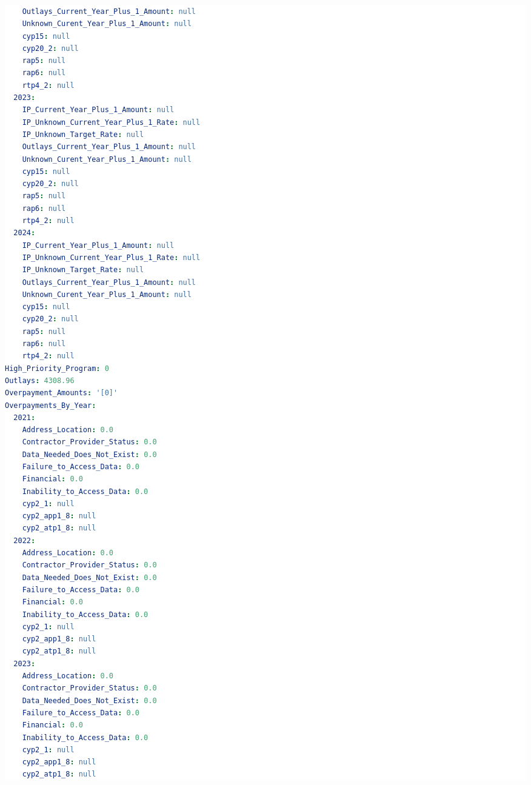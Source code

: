 ```yaml
    Outlays_Current_Year_Plus_1_Amount: null
    Unknown_Curent_Year_Plus_1_Amount: null
    cyp15: null
    cyp20_2: null
    rap5: null
    rap6: null
    rtp4_2: null
  2023:
    IP_Current_Year_Plus_1_Amount: null
    IP_Unknown_Current_Year_Plus_1_Rate: null
    IP_Unknown_Target_Rate: null
    Outlays_Current_Year_Plus_1_Amount: null
    Unknown_Curent_Year_Plus_1_Amount: null
    cyp15: null
    cyp20_2: null
    rap5: null
    rap6: null
    rtp4_2: null
  2024:
    IP_Current_Year_Plus_1_Amount: null
    IP_Unknown_Current_Year_Plus_1_Rate: null
    IP_Unknown_Target_Rate: null
    Outlays_Current_Year_Plus_1_Amount: null
    Unknown_Curent_Year_Plus_1_Amount: null
    cyp15: null
    cyp20_2: null
    rap5: null
    rap6: null
    rtp4_2: null
High_Priority_Program: 0
Outlays: 4308.96
Overpayment_Amounts: '[0]'
Overpayments_By_Year:
  2021:
    Address_Location: 0.0
    Contractor_Provider_Status: 0.0
    Data_Needed_Does_Not_Exist: 0.0
    Failure_to_Access_Data: 0.0
    Financial: 0.0
    Inability_to_Access_Data: 0.0
    cyp2_1: null
    cyp2_app1_8: null
    cyp2_atp1_8: null
  2022:
    Address_Location: 0.0
    Contractor_Provider_Status: 0.0
    Data_Needed_Does_Not_Exist: 0.0
    Failure_to_Access_Data: 0.0
    Financial: 0.0
    Inability_to_Access_Data: 0.0
    cyp2_1: null
    cyp2_app1_8: null
    cyp2_atp1_8: null
  2023:
    Address_Location: 0.0
    Contractor_Provider_Status: 0.0
    Data_Needed_Does_Not_Exist: 0.0
    Failure_to_Access_Data: 0.0
    Financial: 0.0
    Inability_to_Access_Data: 0.0
    cyp2_1: null
    cyp2_app1_8: null
    cyp2_atp1_8: null
```